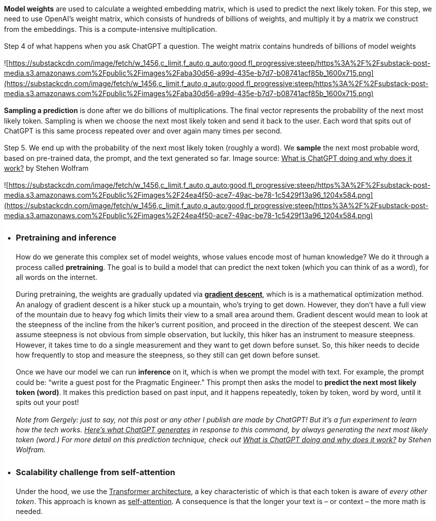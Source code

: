   **Model weights** are used to calculate a weighted embedding matrix, which is used to predict the next likely token. For this step, we need to use OpenAI’s weight matrix, which consists of hundreds of billions of weights, and multiply it by a matrix we construct from the embeddings. This is a compute-intensive multiplication.
  
  Step 4 of what happens when you ask ChatGPT a question. The weight matrix contains hundreds of billions of model weights
  
  ![https://substackcdn.com/image/fetch/w_1456,c_limit,f_auto,q_auto:good,fl_progressive:steep/https%3A%2F%2Fsubstack-post-media.s3.amazonaws.com%2Fpublic%2Fimages%2Faba30d56-a99d-435e-b7d7-b08741acf85b_1600x715.png](https://substackcdn.com/image/fetch/w_1456,c_limit,f_auto,q_auto:good,fl_progressive:steep/https%3A%2F%2Fsubstack-post-media.s3.amazonaws.com%2Fpublic%2Fimages%2Faba30d56-a99d-435e-b7d7-b08741acf85b_1600x715.png)
  
  **Sampling a prediction** is done after we do billions of multiplications. The final vector represents the probability of the next most likely token. Sampling is when we choose the next most likely token and send it back to the user. Each word that spits out of ChatGPT is this same process repeated over and over again many times per second.
  
  Step 5. We end up with the probability of the next most likely token (roughly a word). We **sample** the next most probable word, based on pre-trained data, the prompt, and the text generated so far. Image source: [What is ChatGPT doing and why does it work?](https://writings.stephenwolfram.com/2023/02/what-is-chatgpt-doing-and-why-does-it-work/) by Stehen Wolfram
  
  ![https://substackcdn.com/image/fetch/w_1456,c_limit,f_auto,q_auto:good,fl_progressive:steep/https%3A%2F%2Fsubstack-post-media.s3.amazonaws.com%2Fpublic%2Fimages%2F24ea4f50-ace7-49ac-be78-1c5429f13a96_1204x584.png](https://substackcdn.com/image/fetch/w_1456,c_limit,f_auto,q_auto:good,fl_progressive:steep/https%3A%2F%2Fsubstack-post-media.s3.amazonaws.com%2Fpublic%2Fimages%2F24ea4f50-ace7-49ac-be78-1c5429f13a96_1204x584.png)
- ### Pretraining and inference
  
  How do we generate this complex set of model weights, whose values encode most of human knowledge? We do it through a process called **pretraining**. The goal is to build a model that can predict the next token (which you can think of as a word), for all words on the internet.
  
  During pretraining, the weights are gradually updated via [**gradient descent**](https://en.wikipedia.org/wiki/Gradient_descent), which is is a mathematical optimization method. An analogy of gradient descent is a hiker stuck up a mountain, who’s trying to get down. However, they don’t have a full view of the mountain due to heavy fog which limits their view to a small area around them. Gradient descent would mean to look at the steepness of the incline from the hiker’s current position, and proceed in the direction of the steepest descent. We can assume steepness is not obvious from simple observation, but luckily, this hiker has an instrument to measure steepness. However, it takes time to do a single measurement and they want to get down before sunset. So, this hiker needs to decide how frequently to stop and measure the steepness, so they still can get down before sunset.
  
  Once we have our model we can run **inference** on it, which is when we prompt the model with text. For example, the prompt could be: “write a guest post for the Pragmatic Engineer.” This prompt then asks the model to **predict the next most likely token (word)**. It makes this prediction based on past input, and it happens repeatedly, token by token, word by word, until it spits out your post!
  
  *Note from Gergely: just to say, not this post or any other I publish are made by ChatGPT! But it’s a fun experiment to learn how the tech works. [Here’s what ChatGPT generates](https://blog.pragmaticengineer.com/prompt-to-chatgpt-write-a-guest-post-for-the-pragmatic-engineer/) in response to this command, by always generating the next most likely token (word.) For more detail on this prediction technique, check out [What is ChatGPT doing and why does it work?](https://writings.stephenwolfram.com/2023/02/what-is-chatgpt-doing-and-why-does-it-work/) by Stehen Wolfram.*
- ### Scalability challenge from self-attention
  
  Under the hood, we use the [Transformer architecture](https://jalammar.github.io/illustrated-transformer/), a key characteristic of which is that each token is aware of *every other token*. This approach is known as [self-attention](https://en.wikipedia.org/wiki/Self-attention). A consequence is that the longer your text is – or context – the more math is needed.
  